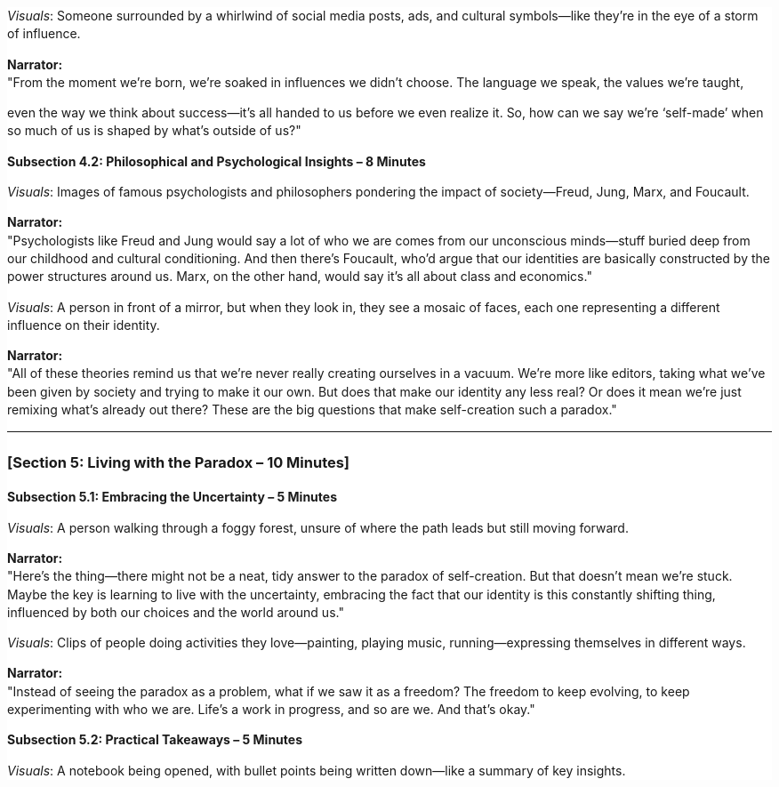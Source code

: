 *Visuals*: Someone surrounded by a whirlwind of social media posts, ads, and cultural symbols—like they’re in the eye of a storm of influence.

**Narrator:**  
"From the moment we’re born, we’re soaked in influences we didn’t choose. The language we speak, the values we’re taught,

 even the way we think about success—it’s all handed to us before we even realize it. So, how can we say we’re ‘self-made’ when so much of us is shaped by what’s outside of us?"

**Subsection 4.2: Philosophical and Psychological Insights – 8 Minutes**

*Visuals*: Images of famous psychologists and philosophers pondering the impact of society—Freud, Jung, Marx, and Foucault.

**Narrator:**  
"Psychologists like Freud and Jung would say a lot of who we are comes from our unconscious minds—stuff buried deep from our childhood and cultural conditioning. And then there’s Foucault, who’d argue that our identities are basically constructed by the power structures around us. Marx, on the other hand, would say it’s all about class and economics."

*Visuals*: A person in front of a mirror, but when they look in, they see a mosaic of faces, each one representing a different influence on their identity.

**Narrator:**  
"All of these theories remind us that we’re never really creating ourselves in a vacuum. We’re more like editors, taking what we’ve been given by society and trying to make it our own. But does that make our identity any less real? Or does it mean we’re just remixing what’s already out there? These are the big questions that make self-creation such a paradox."

---

### **[Section 5: Living with the Paradox – 10 Minutes]**

**Subsection 5.1: Embracing the Uncertainty – 5 Minutes**

*Visuals*: A person walking through a foggy forest, unsure of where the path leads but still moving forward.

**Narrator:**  
"Here’s the thing—there might not be a neat, tidy answer to the paradox of self-creation. But that doesn’t mean we’re stuck. Maybe the key is learning to live with the uncertainty, embracing the fact that our identity is this constantly shifting thing, influenced by both our choices and the world around us."

*Visuals*: Clips of people doing activities they love—painting, playing music, running—expressing themselves in different ways.

**Narrator:**  
"Instead of seeing the paradox as a problem, what if we saw it as a freedom? The freedom to keep evolving, to keep experimenting with who we are. Life’s a work in progress, and so are we. And that’s okay."

**Subsection 5.2: Practical Takeaways – 5 Minutes**

*Visuals*: A notebook being opened, with bullet points being written down—like a summary of key insights.
